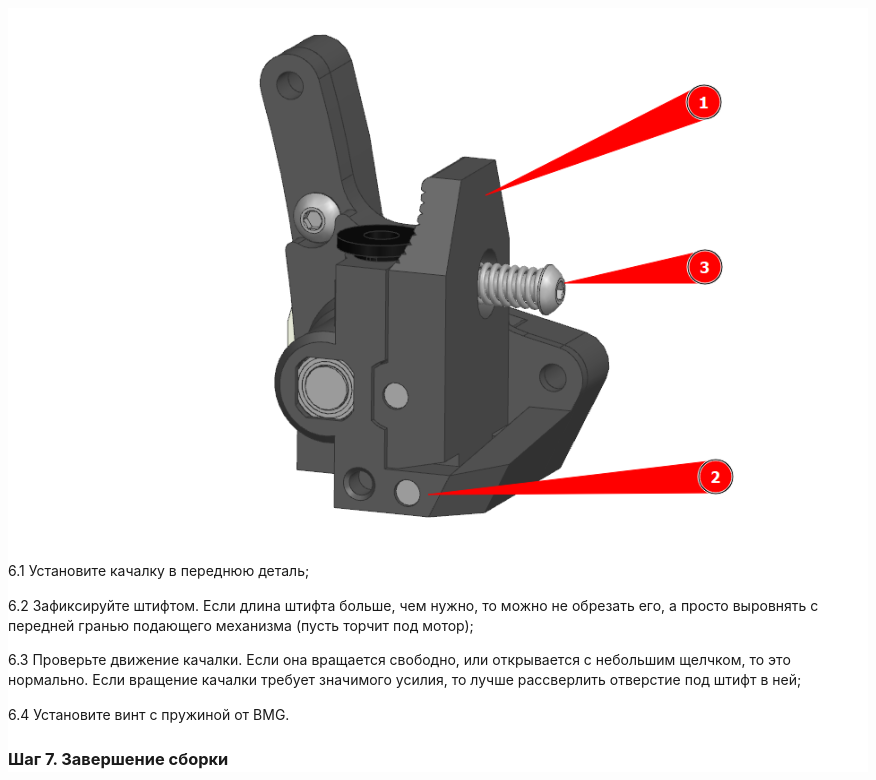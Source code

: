 ![](./pics/mf6.png)

6.1 Установите качалку в переднюю деталь;

6.2 Зафиксируйте штифтом. Если длина штифта больше, чем нужно, то можно не обрезать его, а просто выровнять с передней гранью подающего механизма (пусть торчит под мотор);

6.3 Проверьте движение качалки. Если она вращается свободно, или открывается с небольшим щелчком, то это нормально. Если вращение качалки требует значимого усилия, то лучше рассверлить отверстие под штифт в ней;

6.4 Установите винт с пружиной от BMG.

### Шаг 7. Завершение сборки
